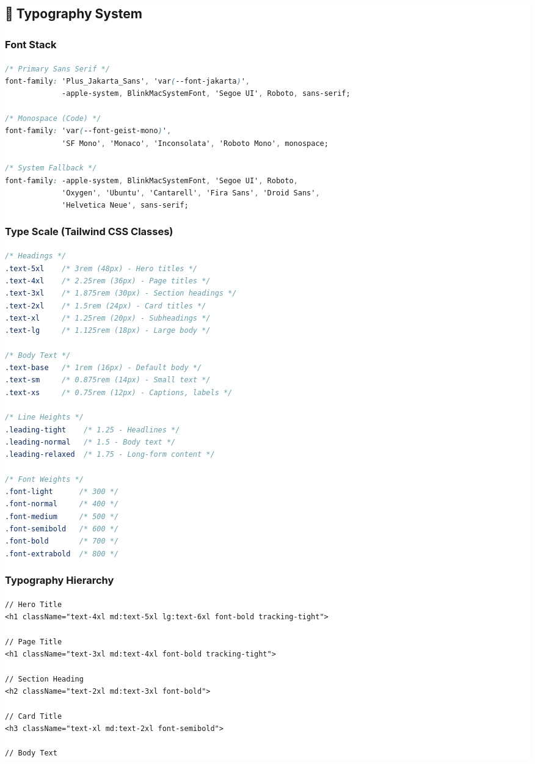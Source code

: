 
## 📝 Typography System

### Font Stack
```css
/* Primary Sans Serif */
font-family: 'Plus_Jakarta_Sans', 'var(--font-jakarta)', 
             -apple-system, BlinkMacSystemFont, 'Segoe UI', Roboto, sans-serif;

/* Monospace (Code) */
font-family: 'var(--font-geist-mono)', 
             'SF Mono', 'Monaco', 'Inconsolata', 'Roboto Mono', monospace;

/* System Fallback */
font-family: -apple-system, BlinkMacSystemFont, 'Segoe UI', Roboto, 
             'Oxygen', 'Ubuntu', 'Cantarell', 'Fira Sans', 'Droid Sans', 
             'Helvetica Neue', sans-serif;
```

### Type Scale (Tailwind CSS Classes)
```css
/* Headings */
.text-5xl    /* 3rem (48px) - Hero titles */
.text-4xl    /* 2.25rem (36px) - Page titles */
.text-3xl    /* 1.875rem (30px) - Section headings */
.text-2xl    /* 1.5rem (24px) - Card titles */
.text-xl     /* 1.25rem (20px) - Subheadings */
.text-lg     /* 1.125rem (18px) - Large body */

/* Body Text */
.text-base   /* 1rem (16px) - Default body */
.text-sm     /* 0.875rem (14px) - Small text */
.text-xs     /* 0.75rem (12px) - Captions, labels */

/* Line Heights */
.leading-tight    /* 1.25 - Headlines */
.leading-normal   /* 1.5 - Body text */
.leading-relaxed  /* 1.75 - Long-form content */

/* Font Weights */
.font-light      /* 300 */
.font-normal     /* 400 */
.font-medium     /* 500 */
.font-semibold   /* 600 */
.font-bold       /* 700 */
.font-extrabold  /* 800 */
```

### Typography Hierarchy
```tsx
// Hero Title
<h1 className="text-4xl md:text-5xl lg:text-6xl font-bold tracking-tight">

// Page Title  
<h1 className="text-3xl md:text-4xl font-bold tracking-tight">

// Section Heading
<h2 className="text-2xl md:text-3xl font-bold">

// Card Title
<h3 className="text-xl md:text-2xl font-semibold">

// Body Text
```